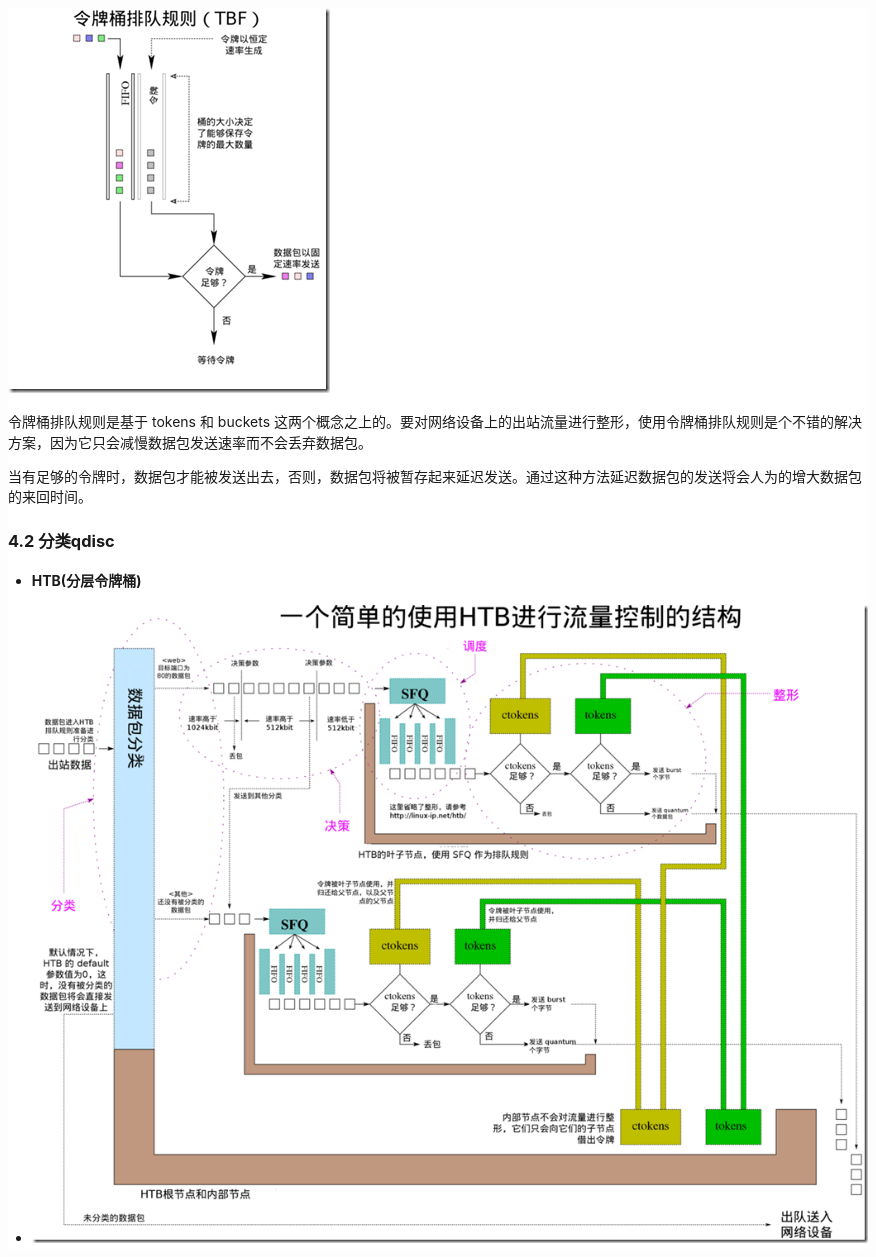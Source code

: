   ![tbf-qdisc](assets/tbf-qdisc_thumb1.png)

  令牌桶排队规则是基于 tokens 和 buckets 这两个概念之上的。要对网络设备上的出站流量进行整形，使用令牌桶排队规则是个不错的解决方案，因为它只会减慢数据包发送速率而不会丢弃数据包。

  当有足够的令牌时，数据包才能被发送出去，否则，数据包将被暂存起来延迟发送。通过这种方法延迟数据包的发送将会人为的增大数据包的来回时间。

### 4.2 分类qdisc

- **HTB(分层令牌桶)**

- ![htb-class](assets/htb-class_thumb.png)
